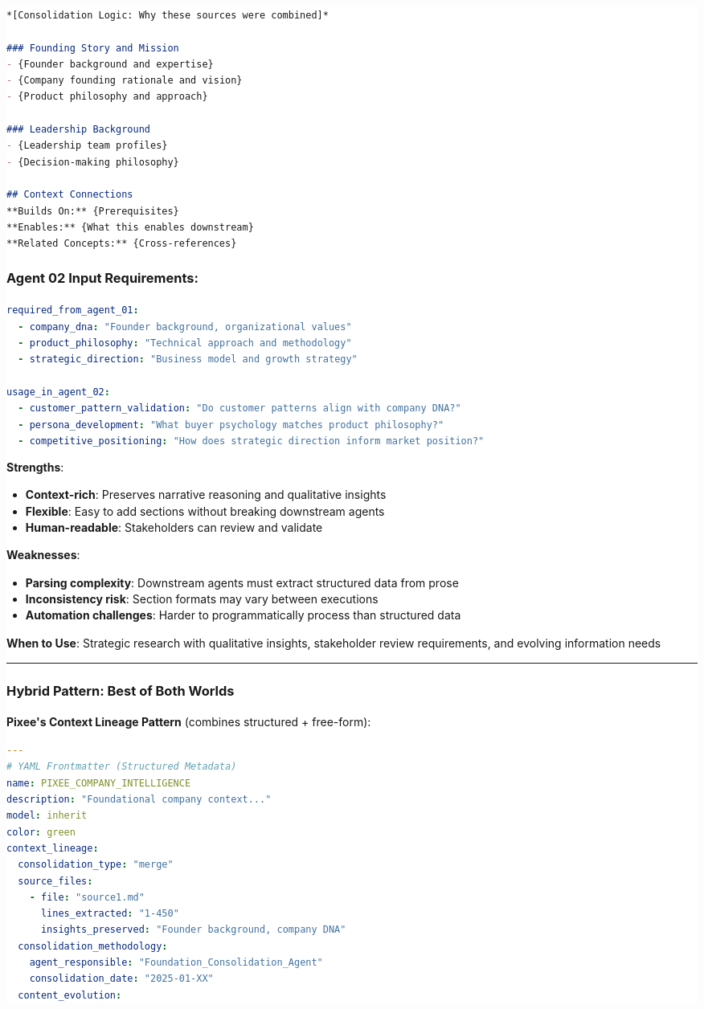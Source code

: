 ```markdown
*[Consolidation Logic: Why these sources were combined]*

### Founding Story and Mission
- {Founder background and expertise}
- {Company founding rationale and vision}
- {Product philosophy and approach}

### Leadership Background
- {Leadership team profiles}
- {Decision-making philosophy}

## Context Connections
**Builds On:** {Prerequisites}
**Enables:** {What this enables downstream}
**Related Concepts:** {Cross-references}
```

### Agent 02 Input Requirements:
```yaml
required_from_agent_01:
  - company_dna: "Founder background, organizational values"
  - product_philosophy: "Technical approach and methodology"
  - strategic_direction: "Business model and growth strategy"

usage_in_agent_02:
  - customer_pattern_validation: "Do customer patterns align with company DNA?"
  - persona_development: "What buyer psychology matches product philosophy?"
  - competitive_positioning: "How does strategic direction inform market position?"
```

**Strengths**:
- **Context-rich**: Preserves narrative reasoning and qualitative insights
- **Flexible**: Easy to add sections without breaking downstream agents
- **Human-readable**: Stakeholders can review and validate

**Weaknesses**:
- **Parsing complexity**: Downstream agents must extract structured data from prose
- **Inconsistency risk**: Section formats may vary between executions
- **Automation challenges**: Harder to programmatically process than structured data

**When to Use**: Strategic research with qualitative insights, stakeholder review requirements, and evolving information needs

---

### Hybrid Pattern: Best of Both Worlds

**Pixee's Context Lineage Pattern** (combines structured + free-form):
```yaml
---
# YAML Frontmatter (Structured Metadata)
name: PIXEE_COMPANY_INTELLIGENCE
description: "Foundational company context..."
model: inherit
color: green
context_lineage:
  consolidation_type: "merge"
  source_files:
    - file: "source1.md"
      lines_extracted: "1-450"
      insights_preserved: "Founder background, company DNA"
  consolidation_methodology:
    agent_responsible: "Foundation_Consolidation_Agent"
    consolidation_date: "2025-01-XX"
  content_evolution:
```